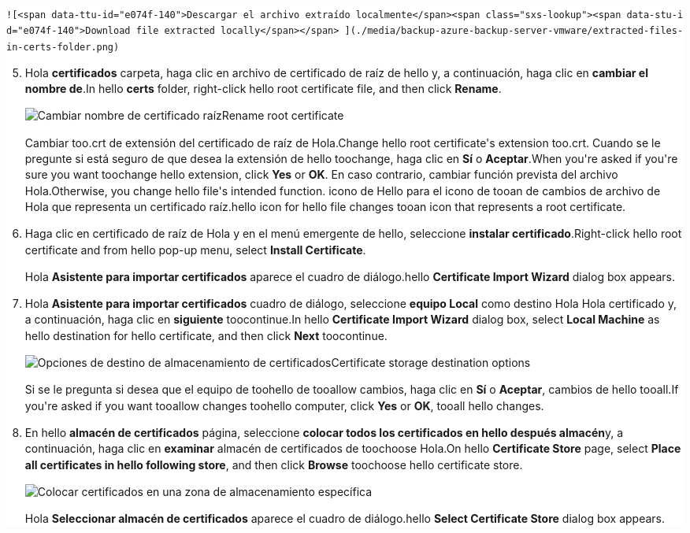    ![<span data-ttu-id="e074f-140">Descargar el archivo extraído localmente</span><span class="sxs-lookup"><span data-stu-id="e074f-140">Download file extracted locally</span></span> ](./media/backup-azure-backup-server-vmware/extracted-files-in-certs-folder.png)

5. <span data-ttu-id="e074f-141">Hola **certificados** carpeta, haga clic en archivo de certificado de raíz de hello y, a continuación, haga clic en **cambiar el nombre de**.</span><span class="sxs-lookup"><span data-stu-id="e074f-141">In hello **certs** folder, right-click hello root certificate file, and then click **Rename**.</span></span>

    ![<span data-ttu-id="e074f-142">Cambiar nombre de certificado raíz</span><span class="sxs-lookup"><span data-stu-id="e074f-142">Rename root certificate</span></span> ](./media/backup-azure-backup-server-vmware/rename-cert.png)

    <span data-ttu-id="e074f-143">Cambiar too.crt de extensión del certificado de raíz de Hola.</span><span class="sxs-lookup"><span data-stu-id="e074f-143">Change hello root certificate's extension too.crt.</span></span> <span data-ttu-id="e074f-144">Cuando se le pregunte si está seguro de que desea la extensión de hello toochange, haga clic en **Sí** o **Aceptar**.</span><span class="sxs-lookup"><span data-stu-id="e074f-144">When you're asked if you're sure you want toochange hello extension, click **Yes** or **OK**.</span></span> <span data-ttu-id="e074f-145">En caso contrario, cambiar función prevista del archivo Hola.</span><span class="sxs-lookup"><span data-stu-id="e074f-145">Otherwise, you change hello file's intended function.</span></span> <span data-ttu-id="e074f-146">icono de Hello para el icono de tooan de cambios de archivo de Hola que representa un certificado raíz.</span><span class="sxs-lookup"><span data-stu-id="e074f-146">hello icon for hello file changes tooan icon that represents a root certificate.</span></span>

6. <span data-ttu-id="e074f-147">Haga clic en certificado de raíz de Hola y en el menú emergente de hello, seleccione **instalar certificado**.</span><span class="sxs-lookup"><span data-stu-id="e074f-147">Right-click hello root certificate and from hello pop-up menu, select **Install Certificate**.</span></span>

    <span data-ttu-id="e074f-148">Hola **Asistente para importar certificados** aparece el cuadro de diálogo.</span><span class="sxs-lookup"><span data-stu-id="e074f-148">hello **Certificate Import Wizard** dialog box appears.</span></span>

7. <span data-ttu-id="e074f-149">Hola **Asistente para importar certificados** cuadro de diálogo, seleccione **equipo Local** como destino Hola Hola certificado y, a continuación, haga clic en **siguiente** toocontinue.</span><span class="sxs-lookup"><span data-stu-id="e074f-149">In hello **Certificate Import Wizard** dialog box, select **Local Machine** as hello destination for hello certificate, and then click **Next** toocontinue.</span></span>

    ![<span data-ttu-id="e074f-150">Opciones de destino de almacenamiento de certificados</span><span class="sxs-lookup"><span data-stu-id="e074f-150">Certificate storage destination options</span></span> ](./media/backup-azure-backup-server-vmware/certificate-import-wizard1.png)

    <span data-ttu-id="e074f-151">Si se le pregunta si desea que el equipo de toohello de tooallow cambios, haga clic en **Sí** o **Aceptar**, cambios de hello tooall.</span><span class="sxs-lookup"><span data-stu-id="e074f-151">If you're asked if you want tooallow changes toohello computer, click **Yes** or **OK**, tooall hello changes.</span></span>

8. <span data-ttu-id="e074f-152">En hello **almacén de certificados** página, seleccione **colocar todos los certificados en hello después almacén**y, a continuación, haga clic en **examinar** almacén de certificados de toochoose Hola.</span><span class="sxs-lookup"><span data-stu-id="e074f-152">On hello **Certificate Store** page, select **Place all certificates in hello following store**, and then click **Browse** toochoose hello certificate store.</span></span>

    ![Colocar certificados en una zona de almacenamiento específica](./media/backup-azure-backup-server-vmware/cert-import-wizard-local-store.png)

    <span data-ttu-id="e074f-154">Hola **Seleccionar almacén de certificados** aparece el cuadro de diálogo.</span><span class="sxs-lookup"><span data-stu-id="e074f-154">hello **Select Certificate Store** dialog box appears.</span></span>
